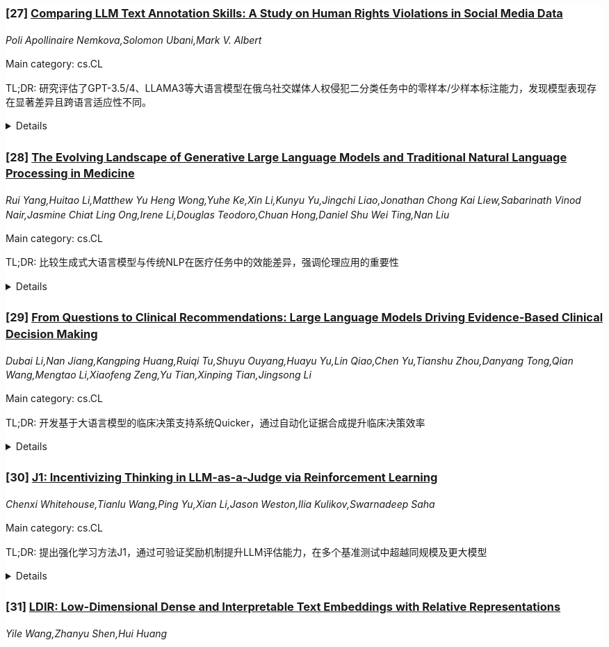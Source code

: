 
### [27] [Comparing LLM Text Annotation Skills: A Study on Human Rights Violations in Social Media Data](https://arxiv.org/abs/2505.10260)
*Poli Apollinaire Nemkova,Solomon Ubani,Mark V. Albert*

Main category: cs.CL

TL;DR: 研究评估了GPT-3.5/4、LLAMA3等大语言模型在俄乌社交媒体人权侵犯二分类任务中的零样本/少样本标注能力，发现模型表现存在显著差异且跨语言适应性不同。


<details><summary>Details</summary></details>


### [28] [The Evolving Landscape of Generative Large Language Models and Traditional Natural Language Processing in Medicine](https://arxiv.org/abs/2505.10261)
*Rui Yang,Huitao Li,Matthew Yu Heng Wong,Yuhe Ke,Xin Li,Kunyu Yu,Jingchi Liao,Jonathan Chong Kai Liew,Sabarinath Vinod Nair,Jasmine Chiat Ling Ong,Irene Li,Douglas Teodoro,Chuan Hong,Daniel Shu Wei Ting,Nan Liu*

Main category: cs.CL

TL;DR: 比较生成式大语言模型与传统NLP在医疗任务中的效能差异，强调伦理应用的重要性


<details><summary>Details</summary></details>


### [29] [From Questions to Clinical Recommendations: Large Language Models Driving Evidence-Based Clinical Decision Making](https://arxiv.org/abs/2505.10282)
*Dubai Li,Nan Jiang,Kangping Huang,Ruiqi Tu,Shuyu Ouyang,Huayu Yu,Lin Qiao,Chen Yu,Tianshu Zhou,Danyang Tong,Qian Wang,Mengtao Li,Xiaofeng Zeng,Yu Tian,Xinping Tian,Jingsong Li*

Main category: cs.CL

TL;DR: 开发基于大语言模型的临床决策支持系统Quicker，通过自动化证据合成提升临床决策效率


<details><summary>Details</summary></details>


### [30] [J1: Incentivizing Thinking in LLM-as-a-Judge via Reinforcement Learning](https://arxiv.org/abs/2505.10320)
*Chenxi Whitehouse,Tianlu Wang,Ping Yu,Xian Li,Jason Weston,Ilia Kulikov,Swarnadeep Saha*

Main category: cs.CL

TL;DR: 提出强化学习方法J1，通过可验证奖励机制提升LLM评估能力，在多个基准测试中超越同规模及更大模型


<details><summary>Details</summary></details>


### [31] [LDIR: Low-Dimensional Dense and Interpretable Text Embeddings with Relative Representations](https://arxiv.org/abs/2505.10354)
*Yile Wang,Zhanyu Shen,Hui Huang*
